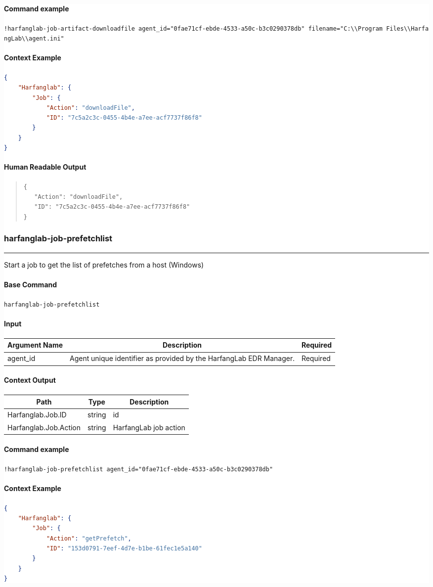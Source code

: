 #### Command example
```!harfanglab-job-artifact-downloadfile agent_id="0fae71cf-ebde-4533-a50c-b3c0290378db" filename="C:\\Program Files\\HarfangLab\\agent.ini"```
#### Context Example
```json
{
    "Harfanglab": {
        "Job": {
            "Action": "downloadFile",
            "ID": "7c5a2c3c-0455-4b4e-a7ee-acf7737f86f8"
        }
    }
}
```

#### Human Readable Output

>```
>{
>    "Action": "downloadFile",
>    "ID": "7c5a2c3c-0455-4b4e-a7ee-acf7737f86f8"
>}
>```

### harfanglab-job-prefetchlist
***
Start a job to get the list of prefetches from a host (Windows)


#### Base Command

`harfanglab-job-prefetchlist`
#### Input

| **Argument Name** | **Description** | **Required** |
| --- | --- | --- |
| agent_id | Agent unique identifier as provided by the HarfangLab EDR Manager. | Required | 


#### Context Output

| **Path** | **Type** | **Description** |
| --- | --- | --- |
| Harfanglab.Job.ID | string | id | 
| Harfanglab.Job.Action | string | HarfangLab job action | 

#### Command example
```!harfanglab-job-prefetchlist agent_id="0fae71cf-ebde-4533-a50c-b3c0290378db"```
#### Context Example
```json
{
    "Harfanglab": {
        "Job": {
            "Action": "getPrefetch",
            "ID": "153d0791-7eef-4d7e-b1be-61fec1e5a140"
        }
    }
}
```
